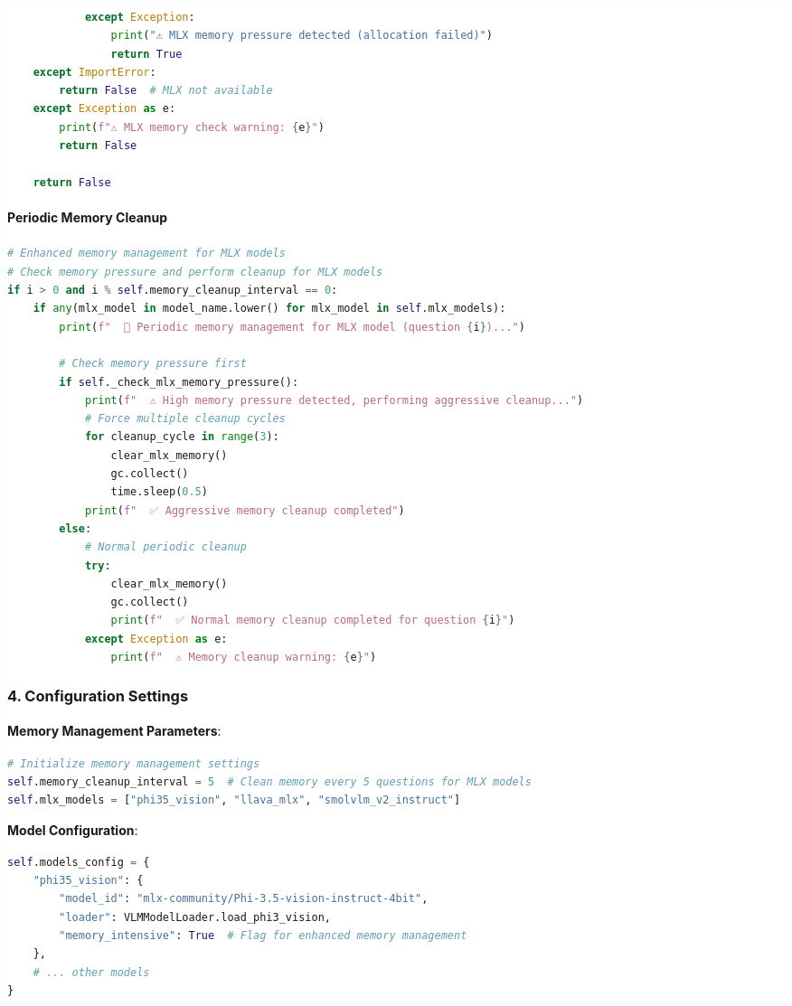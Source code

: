 ```python
            except Exception:
                print("⚠️ MLX memory pressure detected (allocation failed)")
                return True
    except ImportError:
        return False  # MLX not available
    except Exception as e:
        print(f"⚠️ MLX memory check warning: {e}")
        return False
    
    return False
```

#### Periodic Memory Cleanup
```python
# Enhanced memory management for MLX models
# Check memory pressure and perform cleanup for MLX models
if i > 0 and i % self.memory_cleanup_interval == 0:
    if any(mlx_model in model_name.lower() for mlx_model in self.mlx_models):
        print(f"  🧹 Periodic memory management for MLX model (question {i})...")
        
        # Check memory pressure first
        if self._check_mlx_memory_pressure():
            print(f"  ⚠️ High memory pressure detected, performing aggressive cleanup...")
            # Force multiple cleanup cycles
            for cleanup_cycle in range(3):
                clear_mlx_memory()
                gc.collect()
                time.sleep(0.5)
            print(f"  ✅ Aggressive memory cleanup completed")
        else:
            # Normal periodic cleanup
            try:
                clear_mlx_memory()
                gc.collect()
                print(f"  ✅ Normal memory cleanup completed for question {i}")
            except Exception as e:
                print(f"  ⚠️ Memory cleanup warning: {e}")
```

### 4. Configuration Settings

**Memory Management Parameters**:
```python
# Initialize memory management settings
self.memory_cleanup_interval = 5  # Clean memory every 5 questions for MLX models
self.mlx_models = ["phi35_vision", "llava_mlx", "smolvlm_v2_instruct"]
```

**Model Configuration**:
```python
self.models_config = {
    "phi35_vision": {
        "model_id": "mlx-community/Phi-3.5-vision-instruct-4bit",
        "loader": VLMModelLoader.load_phi3_vision,
        "memory_intensive": True  # Flag for enhanced memory management
    },
    # ... other models
}
```
